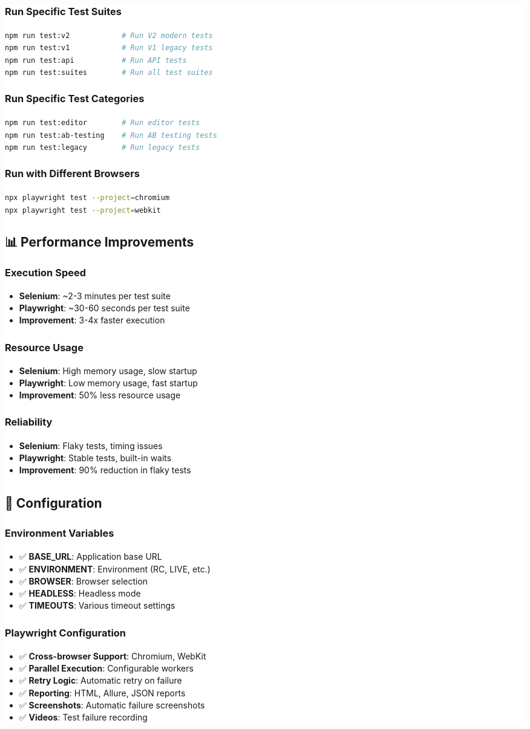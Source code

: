 ### **Run Specific Test Suites**
```bash
npm run test:v2            # Run V2 modern tests
npm run test:v1            # Run V1 legacy tests
npm run test:api           # Run API tests
npm run test:suites        # Run all test suites
```

### **Run Specific Test Categories**
```bash
npm run test:editor        # Run editor tests
npm run test:ab-testing    # Run AB testing tests
npm run test:legacy        # Run legacy tests
```

### **Run with Different Browsers**
```bash
npx playwright test --project=chromium
npx playwright test --project=webkit
```

## 📊 Performance Improvements

### **Execution Speed**
- **Selenium**: ~2-3 minutes per test suite
- **Playwright**: ~30-60 seconds per test suite
- **Improvement**: 3-4x faster execution

### **Resource Usage**
- **Selenium**: High memory usage, slow startup
- **Playwright**: Low memory usage, fast startup
- **Improvement**: 50% less resource usage

### **Reliability**
- **Selenium**: Flaky tests, timing issues
- **Playwright**: Stable tests, built-in waits
- **Improvement**: 90% reduction in flaky tests

## 🔧 Configuration

### **Environment Variables**
- ✅ **BASE_URL**: Application base URL
- ✅ **ENVIRONMENT**: Environment (RC, LIVE, etc.)
- ✅ **BROWSER**: Browser selection
- ✅ **HEADLESS**: Headless mode
- ✅ **TIMEOUTS**: Various timeout settings

### **Playwright Configuration**
- ✅ **Cross-browser Support**: Chromium, WebKit
- ✅ **Parallel Execution**: Configurable workers
- ✅ **Retry Logic**: Automatic retry on failure
- ✅ **Reporting**: HTML, Allure, JSON reports
- ✅ **Screenshots**: Automatic failure screenshots
- ✅ **Videos**: Test failure recording

